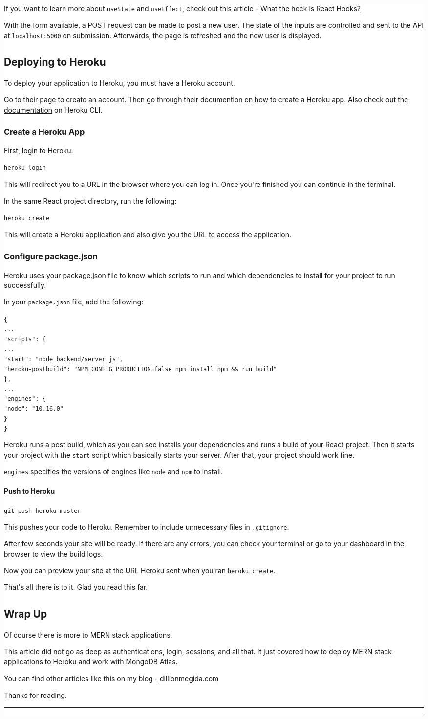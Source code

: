 <p>If you want to learn more about <code>useState</code> and <code>useEffect</code>, check out this article - <a href="https://blog.soshace.com/what-the-heck-is-react-hooks/">What the heck is React Hooks?</a></p>
<p>With the form available, a POST request can be made to post a new user. The state of the inputs are controlled and sent to the API at <code>localhost:5000</code> on submission. Afterwards, the page is refreshed and the new user is displayed.</p>
<h2 id="deploying-to-heroku">Deploying to Heroku</h2>
<p>To deploy your application to Heroku, you must have a Heroku account. </p>
<p>Go to <a href="https://www.heroku.com/">their page</a> to create an account. Then go through <a>their documention</a> on how to create a Heroku app. Also check out <a href="https://devcenter.heroku.com/articles/heroku-cli">the documentation</a> on Heroku CLI.</p>
<h3 id="create-a-heroku-app">Create a Heroku App</h3>
<p>First, login to Heroku:</p><pre><code class="language-shell">heroku login
</code></pre>
<p>This will redirect you to a URL in the browser where you can log in. Once you're finished you can continue in the terminal.</p>
<p>In the same React project directory, run the following:</p><pre><code class="language-shell">heroku create
</code></pre>
<p>This will create a Heroku application and also give you the URL to access the application.</p>
<h3 id="configure-package-json">Configure package.json</h3>
<p>Heroku uses your package.json file to know which scripts to run and which dependencies to install for your project to run successfully.</p>
<p>In your <code>package.json</code> file, add the following:</p><pre><code class="language-json">{
...
"scripts": {
...
"start": "node backend/server.js",
"heroku-postbuild": "NPM_CONFIG_PRODUCTION=false npm install npm &amp;&amp; run build"
},
...
"engines": {
"node": "10.16.0"
}
}
</code></pre>
<p>Heroku runs a post build, which as you can see installs your dependencies and runs a build of your React project. Then it starts your project with the <code>start</code> script which basically starts your server. After that, your project should work fine.</p>
<p><code>engines</code> specifies the versions of engines like <code>node</code> and <code>npm</code> to install.</p>
<h4 id="push-to-heroku">Push to Heroku</h4><pre><code class="language-shell">git push heroku master
</code></pre>
<p>This pushes your code to Heroku. Remember to include unnecessary files in <code>.gitignore</code>.</p>
<p>After few seconds your site will be ready. If there are any errors, you can check your terminal or go to your dashboard in the browser to view the build logs.</p>
<p>Now you can preview your site at the URL Heroku sent when you ran <code>heroku create</code>.</p>
<p>That's all there is to it. Glad you read this far.</p>
<h2 id="wrap-up">Wrap Up</h2>
<p>Of course there is more to MERN stack applications.</p>
<p>This article did not go as deep as authentications, login, sessions, and all that. It just covered how to deploy MERN stack applications to Heroku and work with MongoDB Atlas.</p>
<p>You can find other articles like this on my blog - <a href="https://dillionmegida.com">dillionmegida.com</a></p>
<p>Thanks for reading.</p>
</div>
<hr>
<hr>
</section>
</article>
</div>
</main>